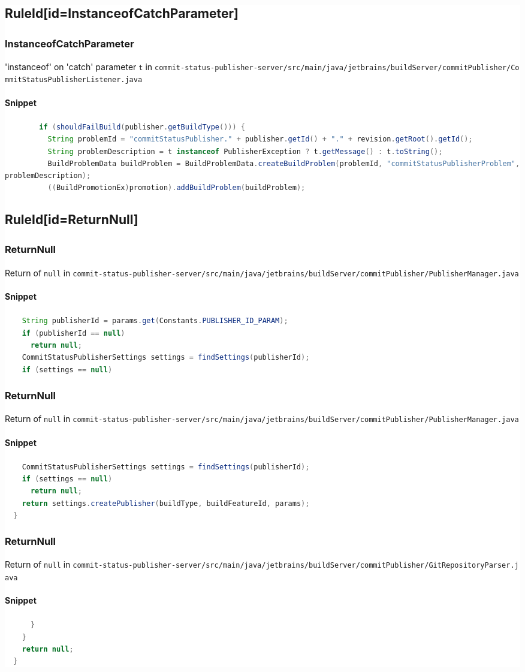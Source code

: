 ## RuleId[id=InstanceofCatchParameter]
### InstanceofCatchParameter
'instanceof' on 'catch' parameter `t`
in `commit-status-publisher-server/src/main/java/jetbrains/buildServer/commitPublisher/CommitStatusPublisherListener.java`
#### Snippet
```java
        if (shouldFailBuild(publisher.getBuildType())) {
          String problemId = "commitStatusPublisher." + publisher.getId() + "." + revision.getRoot().getId();
          String problemDescription = t instanceof PublisherException ? t.getMessage() : t.toString();
          BuildProblemData buildProblem = BuildProblemData.createBuildProblem(problemId, "commitStatusPublisherProblem", problemDescription);
          ((BuildPromotionEx)promotion).addBuildProblem(buildProblem);
```

## RuleId[id=ReturnNull]
### ReturnNull
Return of `null`
in `commit-status-publisher-server/src/main/java/jetbrains/buildServer/commitPublisher/PublisherManager.java`
#### Snippet
```java
    String publisherId = params.get(Constants.PUBLISHER_ID_PARAM);
    if (publisherId == null)
      return null;
    CommitStatusPublisherSettings settings = findSettings(publisherId);
    if (settings == null)
```

### ReturnNull
Return of `null`
in `commit-status-publisher-server/src/main/java/jetbrains/buildServer/commitPublisher/PublisherManager.java`
#### Snippet
```java
    CommitStatusPublisherSettings settings = findSettings(publisherId);
    if (settings == null)
      return null;
    return settings.createPublisher(buildType, buildFeatureId, params);
  }
```

### ReturnNull
Return of `null`
in `commit-status-publisher-server/src/main/java/jetbrains/buildServer/commitPublisher/GitRepositoryParser.java`
#### Snippet
```java
      }
    }
    return null;
  }

```

